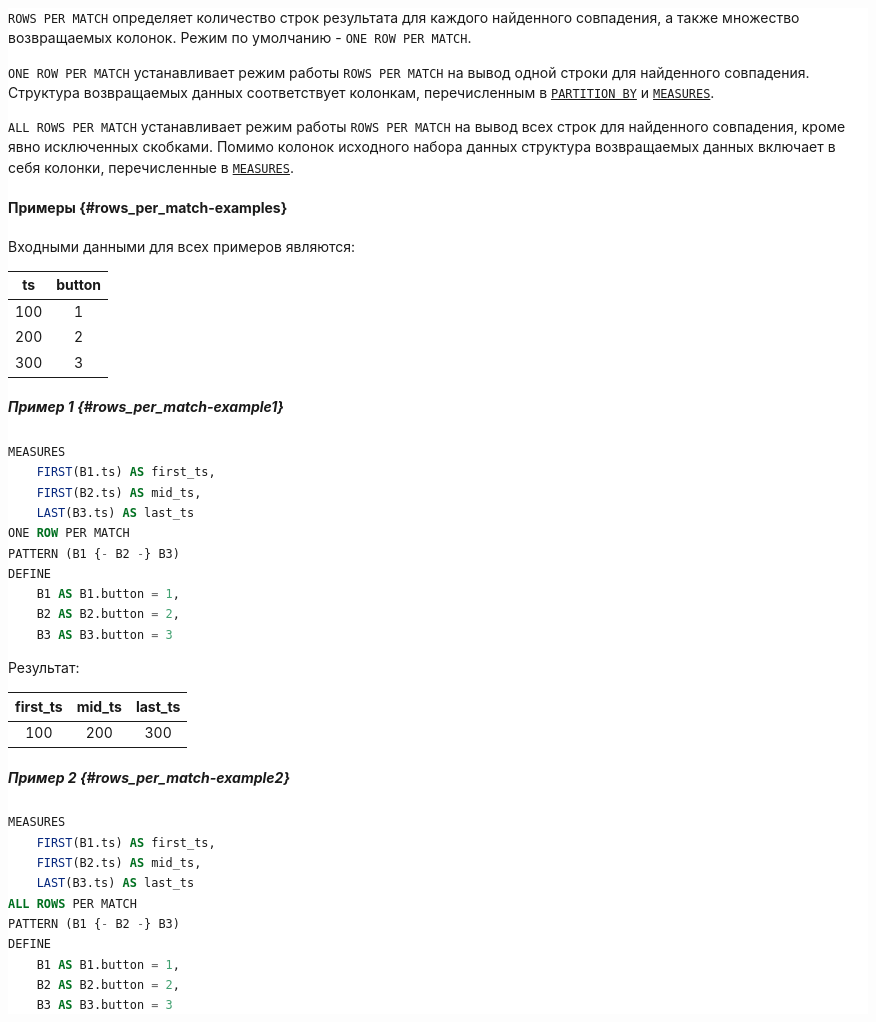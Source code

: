 `ROWS PER MATCH` определяет количество строк результата для каждого найденного совпадения, а также множество возвращаемых колонок. Режим по умолчанию - `ONE ROW PER MATCH`.

`ONE ROW PER MATCH` устанавливает режим работы `ROWS PER MATCH` на вывод одной строки для найденного совпадения. Структура возвращаемых данных соответствует колонкам, перечисленным в [`PARTITION BY`](#partition_by) и [`MEASURES`](#measures).

`ALL ROWS PER MATCH` устанавливает режим работы `ROWS PER MATCH` на вывод всех строк для найденного совпадения, кроме явно исключенных скобками. Помимо колонок исходного набора данных структура возвращаемых данных включает в себя колонки, перечисленные в [`MEASURES`](#measures).

#### **Примеры** {#rows_per_match-examples}

Входными данными для всех примеров являются:

|ts|button|
|:-:|:-:|
|100|1|
|200|2|
|300|3|

##### **Пример 1** {#rows_per_match-example1}

```sql
MEASURES
    FIRST(B1.ts) AS first_ts,
    FIRST(B2.ts) AS mid_ts,
    LAST(B3.ts) AS last_ts
ONE ROW PER MATCH
PATTERN (B1 {- B2 -} B3)
DEFINE
    B1 AS B1.button = 1,
    B2 AS B2.button = 2,
    B3 AS B3.button = 3
```

Результат:

|first_ts|mid_ts|last_ts|
|:-:|:-:|:-:|
|100|200|300|

##### **Пример 2** {#rows_per_match-example2}

```sql
MEASURES
    FIRST(B1.ts) AS first_ts,
    FIRST(B2.ts) AS mid_ts,
    LAST(B3.ts) AS last_ts
ALL ROWS PER MATCH
PATTERN (B1 {- B2 -} B3)
DEFINE
    B1 AS B1.button = 1,
    B2 AS B2.button = 2,
    B3 AS B3.button = 3
```
